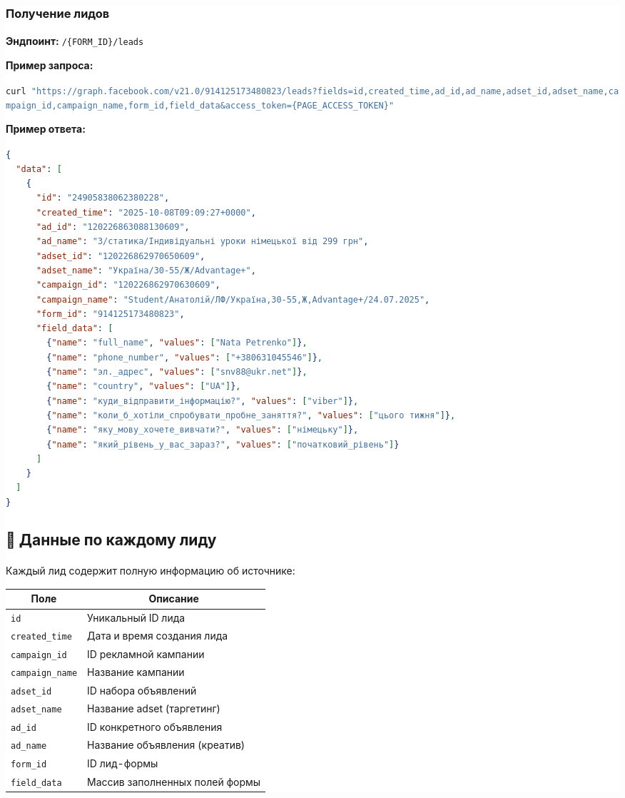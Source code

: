 ### Получение лидов

**Эндпоинт:** `/{FORM_ID}/leads`

**Пример запроса:**
```bash
curl "https://graph.facebook.com/v21.0/914125173480823/leads?fields=id,created_time,ad_id,ad_name,adset_id,adset_name,campaign_id,campaign_name,form_id,field_data&access_token={PAGE_ACCESS_TOKEN}"
```

**Пример ответа:**
```json
{
  "data": [
    {
      "id": "24905838062380228",
      "created_time": "2025-10-08T09:09:27+0000",
      "ad_id": "120226863088130609",
      "ad_name": "3/статика/Індивідуальні уроки німецької від 299 грн",
      "adset_id": "120226862970650609",
      "adset_name": "Україна/30-55/Ж/Advantage+",
      "campaign_id": "120226862970630609",
      "campaign_name": "Student/Анатолій/ЛФ/Україна,30-55,Ж,Advantage+/24.07.2025",
      "form_id": "914125173480823",
      "field_data": [
        {"name": "full_name", "values": ["Nata Petrenko"]},
        {"name": "phone_number", "values": ["+380631045546"]},
        {"name": "эл._адрес", "values": ["snv88@ukr.net"]},
        {"name": "country", "values": ["UA"]},
        {"name": "куди_відправити_інформацію?", "values": ["viber"]},
        {"name": "коли_б_хотіли_спробувати_пробне_заняття?", "values": ["цього тижня"]},
        {"name": "яку_мову_хочете_вивчати?", "values": ["німецьку"]},
        {"name": "який_рівень_у_вас_зараз?", "values": ["початковий_рівень"]}
      ]
    }
  ]
}
```

## 🎯 Данные по каждому лиду

Каждый лид содержит полную информацию об источнике:

| Поле | Описание |
|------|----------|
| `id` | Уникальный ID лида |
| `created_time` | Дата и время создания лида |
| `campaign_id` | ID рекламной кампании |
| `campaign_name` | Название кампании |
| `adset_id` | ID набора объявлений |
| `adset_name` | Название adset (таргетинг) |
| `ad_id` | ID конкретного объявления |
| `ad_name` | Название объявления (креатив) |
| `form_id` | ID лид-формы |
| `field_data` | Массив заполненных полей формы |
